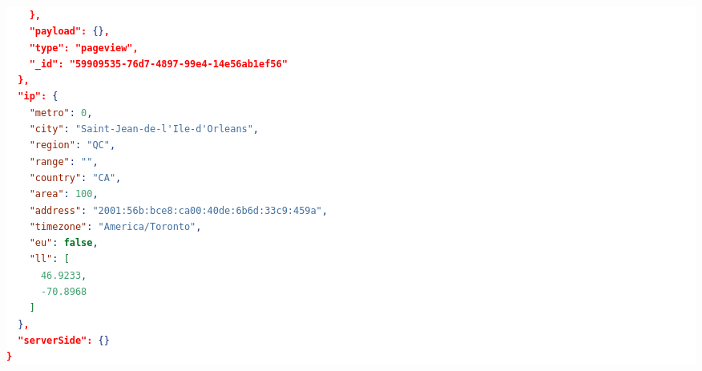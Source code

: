 ```json
    },
    "payload": {},
    "type": "pageview",
    "_id": "59909535-76d7-4897-99e4-14e56ab1ef56"
  },
  "ip": {
    "metro": 0,
    "city": "Saint-Jean-de-l'Ile-d'Orleans",
    "region": "QC",
    "range": "",
    "country": "CA",
    "area": 100,
    "address": "2001:56b:bce8:ca00:40de:6b6d:33c9:459a",
    "timezone": "America/Toronto",
    "eu": false,
    "ll": [
      46.9233,
      -70.8968
    ]
  },
  "serverSide": {}
}
```